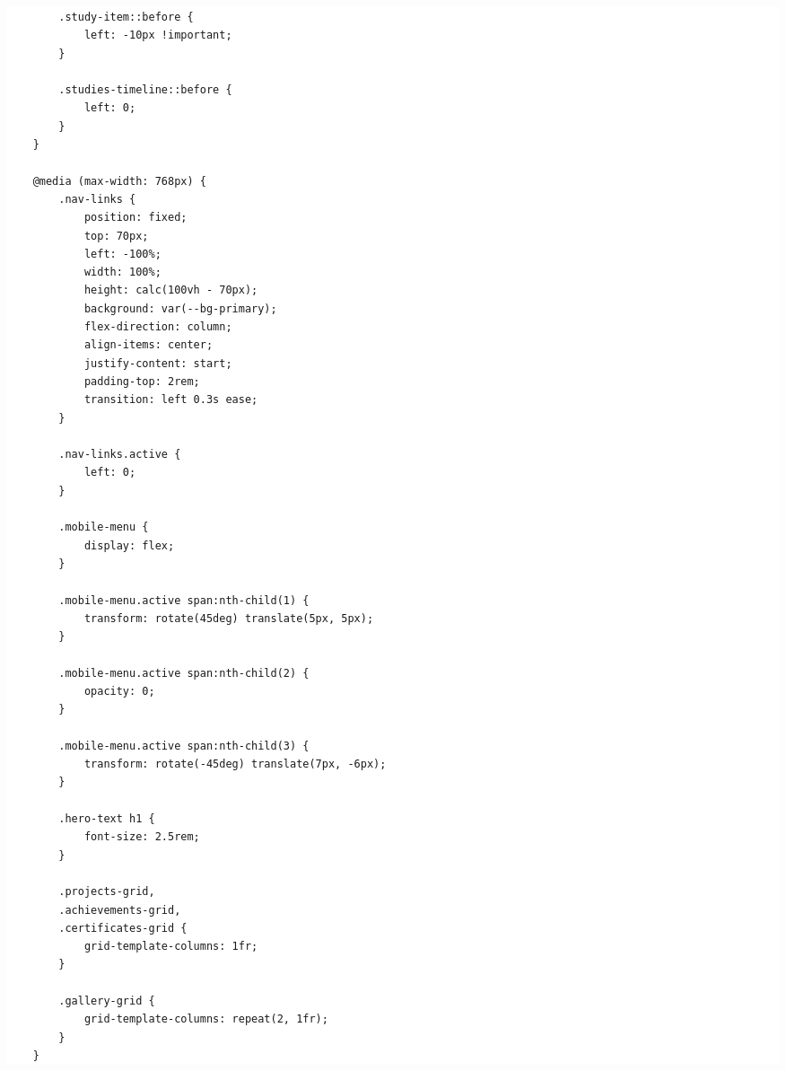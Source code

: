             .study-item::before {
                left: -10px !important;
            }
            
            .studies-timeline::before {
                left: 0;
            }
        }
        
        @media (max-width: 768px) {
            .nav-links {
                position: fixed;
                top: 70px;
                left: -100%;
                width: 100%;
                height: calc(100vh - 70px);
                background: var(--bg-primary);
                flex-direction: column;
                align-items: center;
                justify-content: start;
                padding-top: 2rem;
                transition: left 0.3s ease;
            }
            
            .nav-links.active {
                left: 0;
            }
            
            .mobile-menu {
                display: flex;
            }
            
            .mobile-menu.active span:nth-child(1) {
                transform: rotate(45deg) translate(5px, 5px);
            }
            
            .mobile-menu.active span:nth-child(2) {
                opacity: 0;
            }
            
            .mobile-menu.active span:nth-child(3) {
                transform: rotate(-45deg) translate(7px, -6px);
            }
            
            .hero-text h1 {
                font-size: 2.5rem;
            }
            
            .projects-grid,
            .achievements-grid,
            .certificates-grid {
                grid-template-columns: 1fr;
            }
            
            .gallery-grid {
                grid-template-columns: repeat(2, 1fr);
            }
        }
        